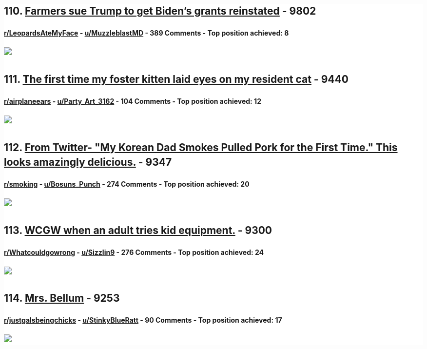 ## 110. [Farmers sue Trump to get Biden’s grants reinstated](http://reddit.com/r/LeopardsAteMyFace/comments/1n8qusu/farmers_sue_trump_to_get_bidens_grants_reinstated/) - 9802
#### [r/LeopardsAteMyFace](http://reddit.com/r/LeopardsAteMyFace) - [u/MuzzleblastMD](http://reddit.com/u/MuzzleblastMD) - 389 Comments - Top position achieved: 8

<a href="https://i.redd.it/srk8sphup8nf1.jpeg"><img src="https://a.thumbs.redditmedia.com/24R22HKS0AaOLOg_zXjxksXByrbTjMQ3XB4M-htjFZ0.jpg"></img></a>

## 111. [The first time my foster kitten laid eyes on my resident cat](http://reddit.com/r/airplaneears/comments/1n8r2zl/the_first_time_my_foster_kitten_laid_eyes_on_my/) - 9440
#### [r/airplaneears](http://reddit.com/r/airplaneears) - [u/Party_Art_3162](http://reddit.com/u/Party_Art_3162) - 104 Comments - Top position achieved: 12

<a href="https://i.redd.it/aju5qutrr8nf1.jpeg"><img src="https://b.thumbs.redditmedia.com/7Uvc-rQnY16ipzYUlGgUrIUO4uyXAQrRJ4P_Rk_DkiY.jpg"></img></a>

## 112. [From Twitter- "My Korean Dad Smokes Pulled Pork for the First Time." This looks amazingly delicious.](http://reddit.com/r/smoking/comments/1n7x7tb/from_twitter_my_korean_dad_smokes_pulled_pork_for/) - 9347
#### [r/smoking](http://reddit.com/r/smoking) - [u/Bosuns_Punch](http://reddit.com/u/Bosuns_Punch) - 274 Comments - Top position achieved: 20

<a href="https://v.redd.it/ie55tywhx1nf1"><img src="https://external-preview.redd.it/ODV5enhmemx4MW5mMbejWfj7u_nFpYq8uLOsPWhdKGzD3aCZa4mRjKNd6yiW.png?width=140&amp;height=140&amp;crop=140:140,smart&amp;format=jpg&amp;v=enabled&amp;lthumb=true&amp;s=58239b4bed73a27616297dcbc0506cae273c22ce"></img></a>

## 113. [WCGW when an adult tries kid equipment.](http://reddit.com/r/Whatcouldgowrong/comments/1n88byi/wcgw_when_an_adult_tries_kid_equipment/) - 9300
#### [r/Whatcouldgowrong](http://reddit.com/r/Whatcouldgowrong) - [u/Sizzlin9](http://reddit.com/u/Sizzlin9) - 276 Comments - Top position achieved: 24

<a href="https://v.redd.it/nsbpyyuc25nf1"><img src="https://external-preview.redd.it/YmZsdzVpa2MyNW5mMVCZYS5wHkFzpx9IS_hnjCCtkRkPZuy0rn7GJRyrlIhr.png?width=140&amp;height=140&amp;crop=140:140,smart&amp;format=jpg&amp;v=enabled&amp;lthumb=true&amp;s=eee34e7df23ef4d7ee480f6a6f22aa8e324004b0"></img></a>

## 114. [Mrs. Bellum](http://reddit.com/r/justgalsbeingchicks/comments/1n7y0t0/mrs_bellum/) - 9253
#### [r/justgalsbeingchicks](http://reddit.com/r/justgalsbeingchicks) - [u/StinkyBlueRatt](http://reddit.com/u/StinkyBlueRatt) - 90 Comments - Top position achieved: 17

<a href="https://v.redd.it/l6k8arvf42nf1"><img src="https://external-preview.redd.it/N2s3a2lreWY0Mm5mMUe8AFfWGcSK0MYkW1oK-oIxEaolhjphm8sutC434fWD.png?width=140&amp;height=140&amp;crop=140:140,smart&amp;format=jpg&amp;v=enabled&amp;lthumb=true&amp;s=92be718fa14500418cf8f1371f021cd7b06dff59"></img></a>
